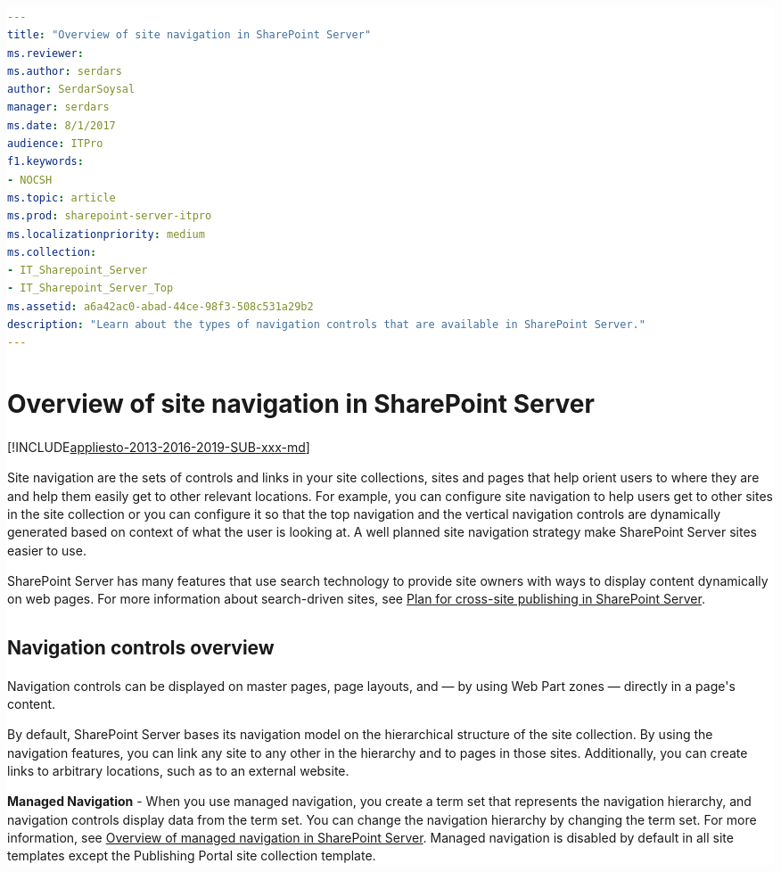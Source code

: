 ```yaml
---
title: "Overview of site navigation in SharePoint Server"
ms.reviewer: 
ms.author: serdars
author: SerdarSoysal
manager: serdars
ms.date: 8/1/2017
audience: ITPro
f1.keywords:
- NOCSH
ms.topic: article
ms.prod: sharepoint-server-itpro
ms.localizationpriority: medium
ms.collection:
- IT_Sharepoint_Server
- IT_Sharepoint_Server_Top
ms.assetid: a6a42ac0-abad-44ce-98f3-508c531a29b2
description: "Learn about the types of navigation controls that are available in SharePoint Server."
---
```


# Overview of site navigation in SharePoint Server

[!INCLUDE[appliesto-2013-2016-2019-SUB-xxx-md](../includes/appliesto-2013-2016-2019-SUB-xxx-md.md)]
  
Site navigation are the sets of controls and links in your site collections, sites and pages that help orient users to where they are and help them easily get to other relevant locations. For example, you can configure site navigation to help users get to other sites in the site collection or you can configure it so that the top navigation and the vertical navigation controls are dynamically generated based on context of what the user is looking at. A well planned site navigation strategy make SharePoint Server sites easier to use.
  
SharePoint Server has many features that use search technology to provide site owners with ways to display content dynamically on web pages. For more information about search-driven sites, see [Plan for cross-site publishing in SharePoint Server](../administration/plan-for-cross-site-publishing.md).
  
    
## Navigation controls overview
<a name="section1"> </a>

Navigation controls can be displayed on master pages, page layouts, and — by using Web Part zones — directly in a page's content.
  
By default, SharePoint Server bases its navigation model on the hierarchical structure of the site collection. By using the navigation features, you can link any site to any other in the hierarchy and to pages in those sites. Additionally, you can create links to arbitrary locations, such as to an external website.
  
 **Managed Navigation** - When you use managed navigation, you create a term set that represents the navigation hierarchy, and navigation controls display data from the term set. You can change the navigation hierarchy by changing the term set. For more information, see [Overview of managed navigation in SharePoint Server](../administration/overview-of-managed-navigation.md). Managed navigation is disabled by default in all site templates except the Publishing Portal site collection template.
  